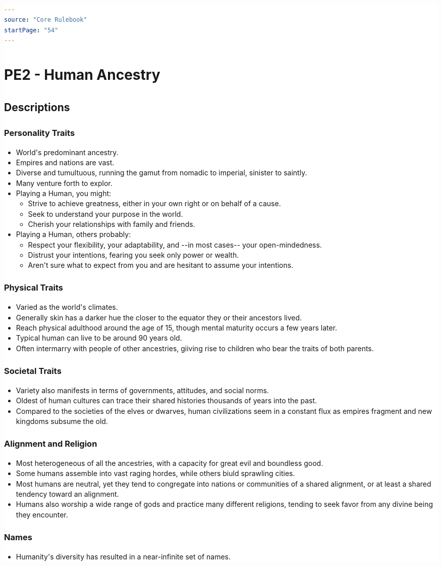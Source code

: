 ```yaml
---
source: "Core Rulebook"
startPage: "54"
---
```

# PE2 - Human Ancestry

## Descriptions

### Personality Traits
- World's predominant ancestry.
- Empires and nations are vast.
- Diverse and tumultuous, running the gamut from nomadic to imperial, sinister to saintly.
- Many venture forth to explor.
- Playing a Human, you might:
	- Strive to achieve greatness, either in your own right or on behalf of a cause.
	- Seek to understand your purpose in the world.
	- Cherish your relationships with family and friends.
- Playing a Human, others probably:
	- Respect your flexibility, your adaptability, and --in most cases-- your open-mindedness.
	- Distrust your intentions, fearing you seek only power or wealth.
	- Aren't sure what to expect from you and are hesitant to assume your intentions.

### Physical Traits
- Varied as the world's climates.
- Generally skin has a darker hue the closer to the equator they or their ancestors lived.
- Reach physical adulthood around the age of 15, though mental maturity occurs a few years later.
- Typical human can live to be around 90 years old.
- Often intermarry with people of other ancestries, giiving rise to children who bear the traits of both parents.

### Societal Traits
- Variety also manifests in terms of governments, attitudes, and social norms.
- Oldest of human cultures can trace their shared histories thousands of years into the past.
- Compared to the societies of the elves or dwarves, human civilizations seem in a constant flux as empires fragment and new kingdoms subsume the old.

### Alignment and Religion
- Most heterogeneous of all the ancestries, with a capacity for great evil and boundless good.
- Some humans assemble into vast raging hordes, while others biuld sprawling cities.
- Most humans are neutral, yet they tend to congregate into nations or communities of a shared alignment, or at least a shared tendency toward an alignment.
- Humans also worship a wide range of gods and practice many different religions, tending to seek favor from any divine being they encounter.

### Names
- Humanity's diversity has resulted in a near-infinite set of names.
